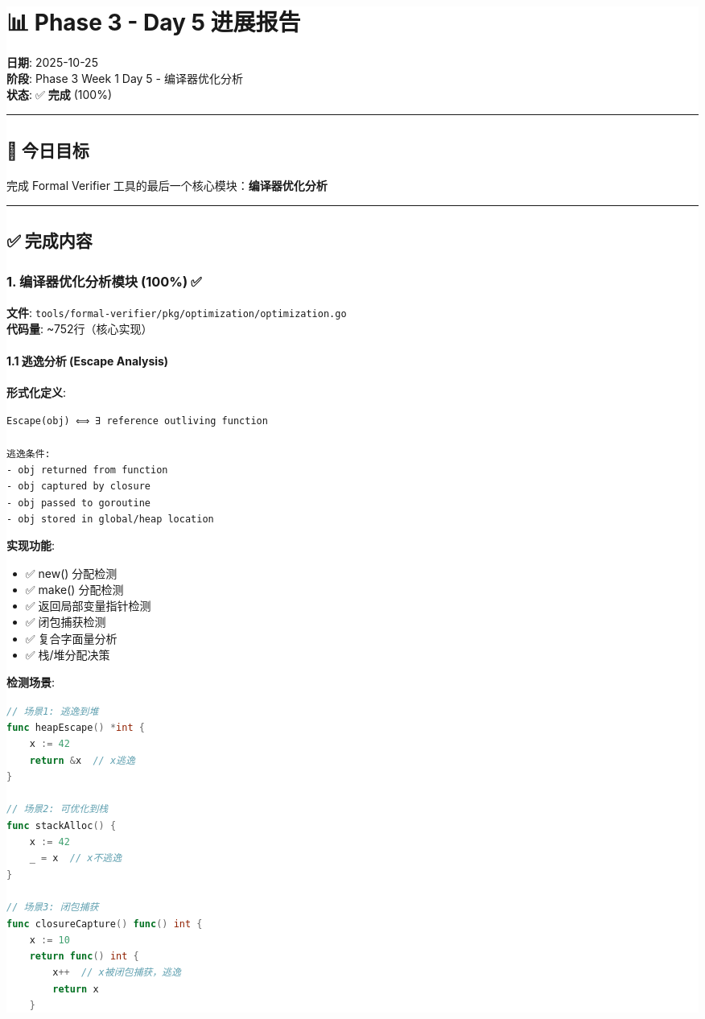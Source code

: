 # 📊 Phase 3 - Day 5 进展报告

**日期**: 2025-10-25  
**阶段**: Phase 3 Week 1 Day 5 - 编译器优化分析  
**状态**: ✅ **完成** (100%)

---

## 🎯 今日目标

完成 Formal Verifier 工具的最后一个核心模块：**编译器优化分析**

---

## ✅ 完成内容

### 1. 编译器优化分析模块 (100%) ✅

**文件**: `tools/formal-verifier/pkg/optimization/optimization.go`  
**代码量**: ~752行（核心实现）

#### 1.1 逃逸分析 (Escape Analysis)

**形式化定义**:

```text
Escape(obj) ⟺ ∃ reference outliving function

逃逸条件:
- obj returned from function
- obj captured by closure
- obj passed to goroutine
- obj stored in global/heap location
```

**实现功能**:

- ✅ new() 分配检测
- ✅ make() 分配检测
- ✅ 返回局部变量指针检测
- ✅ 闭包捕获检测
- ✅ 复合字面量分析
- ✅ 栈/堆分配决策

**检测场景**:

```go
// 场景1: 逃逸到堆
func heapEscape() *int {
    x := 42
    return &x  // x逃逸
}

// 场景2: 可优化到栈
func stackAlloc() {
    x := 42
    _ = x  // x不逃逸
}

// 场景3: 闭包捕获
func closureCapture() func() int {
    x := 10
    return func() int {
        x++  // x被闭包捕获，逃逸
        return x
    }
```